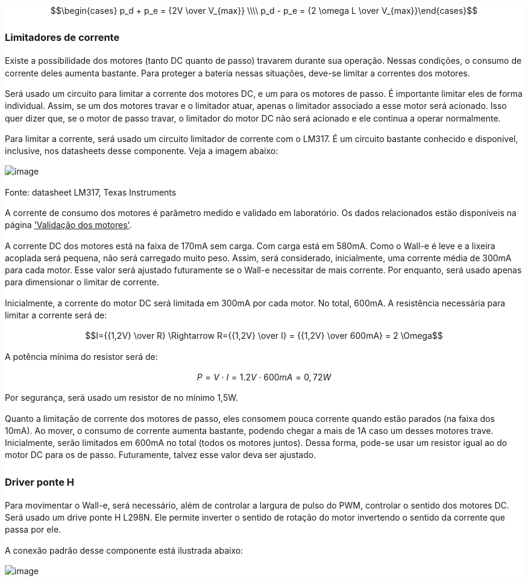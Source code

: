 $$\begin{cases} p_d + p_e = {2V \over V_{max}} \\\\ p_d - p_e = {2 \omega L \over V_{max}}\end{cases}$$


### Limitadores de corrente

Existe a possibilidade dos motores (tanto DC quanto de passo) travarem durante sua operação. Nessas condições, o consumo de corrente deles aumenta bastante. Para proteger a bateria nessas situações, deve-se limitar a correntes dos motores.

Será usado um circuito para limitar a corrente dos motores DC, e um para os motores de passo. É importante limitar eles de forma individual. Assim, se um dos motores travar e o limitador atuar, apenas o limitador associado a esse motor será acionado. Isso quer dizer que, se o motor de passo travar, o limitador do motor DC não será acionado e ele continua a operar normalmente.

Para limitar a corrente, será usado um circuito limitador de corrente com o LM317. É um circuito bastante conhecido e disponível, inclusive, nos datasheets desse componente. Veja a imagem abaixo:

![image](https://github.com/user-attachments/assets/2b1d2f63-81f0-430b-ac0e-968687dcacce)


Fonte: datasheet LM317, Texas Instruments

A corrente de consumo dos motores é parâmetro medido e validado em laboratório. Os dados relacionados estão disponíveis na página ['Validação dos motores'](validacao-motores.md).

A corrente DC dos motores está na faixa de 170mA sem carga. Com carga está em 580mA. Como o Wall-e é leve e a lixeira acoplada será pequena, não será carregado muito peso. Assim, será considerado, inicialmente, uma corrente média de 300mA para cada motor. Esse valor será ajustado futuramente se o Wall-e necessitar de mais corrente. Por enquanto, será usado apenas para dimensionar o limitar de corrente.

Inicialmente, a corrente do motor DC será limitada em 300mA por cada motor. No total, 600mA. A resistência necessária para limitar a corrente será de:

$$I={{1,2V} \over R} \Rightarrow R={{1,2V} \over I} = {{1,2V} \over 600mA} = 2 \Omega$$

A potência mínima do resistor será de:

$$P = V \cdot I = 1.2V \cdot 600mA = 0,72W$$

Por segurança, será usado um resistor de no mínimo 1,5W.

Quanto a limitação de corrente dos motores de passo, eles consomem pouca corrente quando estão parados (na faixa dos 10mA). Ao mover, o consumo de corrente aumenta bastante, podendo chegar a mais de 1A caso um desses motores trave. Inicialmente, serão limitados em 600mA no total (todos os motores juntos). Dessa forma, pode-se usar um resistor igual ao do motor DC para os de passo. Futuramente, talvez esse valor deva ser ajustado.


### Driver ponte H

Para movimentar o Wall-e, será necessário, além de controlar a largura de pulso do PWM, controlar o sentido dos motores DC. Será usado um drive ponte H L298N. Ele permite inverter o sentido de rotação do motor invertendo o sentido da corrente que passa por ele.

A conexão padrão desse componente está ilustrada abaixo:

![image](https://github.com/user-attachments/assets/38477193-471d-492d-bfa8-3df5bf1fcf74)
